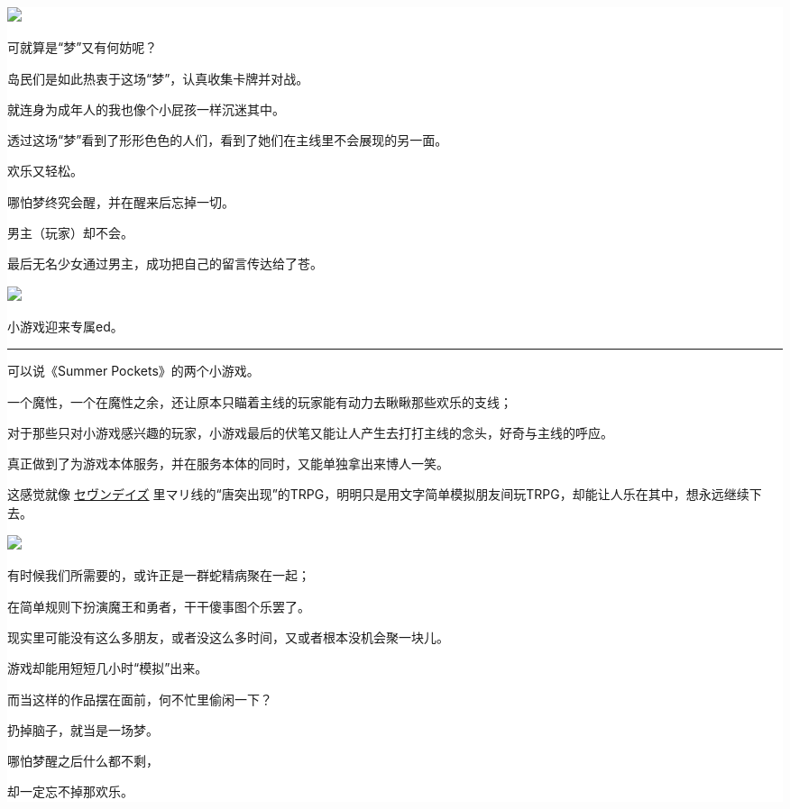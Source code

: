 ![](https://raw.githubusercontent.com/Pockies/pic/master/741f9461gy1fstyo3lexzj20y40md7wh.jpg)

可就算是“梦”又有何妨呢？

岛民们是如此热衷于这场“梦”，认真收集卡牌并对战。

就连身为成年人的我也像个小屁孩一样沉迷其中。

透过这场“梦”看到了形形色色的人们，看到了她们在主线里不会展现的另一面。

欢乐又轻松。

哪怕梦终究会醒，并在醒来后忘掉一切。

男主（玩家）却不会。

最后无名少女通过男主，成功把自己的留言传达给了苍。

![](https://raw.githubusercontent.com/Pockies/pic/master/741f9461gy1fstyp5wakhj20wi0a744u.jpg)

小游戏迎来专属ed。  

---

可以说《Summer Pockets》的两个小游戏。

一个魔性，一个在魔性之余，还让原本只瞄着主线的玩家能有动力去瞅瞅那些欢乐的支线；

对于那些只对小游戏感兴趣的玩家，小游戏最后的伏笔又能让人产生去打打主线的念头，好奇与主线的呼应。

真正做到了为游戏本体服务，并在服务本体的同时，又能单独拿出来博人一笑。

这感觉就像 [セヴンデイズ](https://pockies.github.io/2017/12/03/7days-with-you/) 里マリ线的“唐突出现”的TRPG，明明只是用文字简单模拟朋友间玩TRPG，却能让人乐在其中，想永远继续下去。

![](https://raw.githubusercontent.com/Pockies/pic/master/2332.jpg)

有时候我们所需要的，或许正是一群蛇精病聚在一起；

在简单规则下扮演魔王和勇者，干干傻事图个乐罢了。

现实里可能没有这么多朋友，或者没这么多时间，又或者根本没机会聚一块儿。

游戏却能用短短几小时“模拟”出来。

而当这样的作品摆在面前，何不忙里偷闲一下？

扔掉脑子，就当是一场梦。

哪怕梦醒之后什么都不剩，

却一定忘不掉那欢乐。
